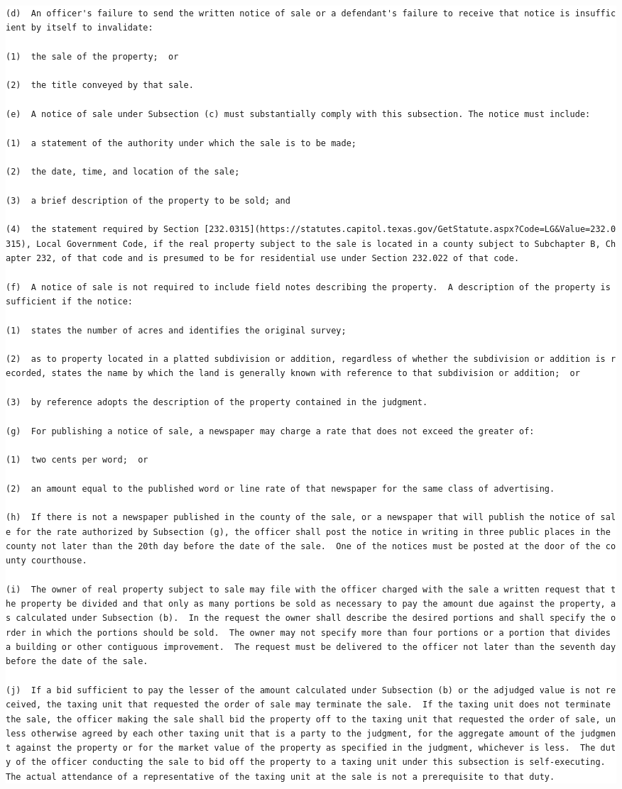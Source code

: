     (d)  An officer's failure to send the written notice of sale or a defendant's failure to receive that notice is insufficient by itself to invalidate:
    
    (1)  the sale of the property;  or
    
    (2)  the title conveyed by that sale.
    
    (e)  A notice of sale under Subsection (c) must substantially comply with this subsection. The notice must include:
    
    (1)  a statement of the authority under which the sale is to be made;
    
    (2)  the date, time, and location of the sale;
    
    (3)  a brief description of the property to be sold; and
    
    (4)  the statement required by Section [232.0315](https://statutes.capitol.texas.gov/GetStatute.aspx?Code=LG&Value=232.0315), Local Government Code, if the real property subject to the sale is located in a county subject to Subchapter B, Chapter 232, of that code and is presumed to be for residential use under Section 232.022 of that code.
    
    (f)  A notice of sale is not required to include field notes describing the property.  A description of the property is sufficient if the notice:
    
    (1)  states the number of acres and identifies the original survey;
    
    (2)  as to property located in a platted subdivision or addition, regardless of whether the subdivision or addition is recorded, states the name by which the land is generally known with reference to that subdivision or addition;  or
    
    (3)  by reference adopts the description of the property contained in the judgment.
    
    (g)  For publishing a notice of sale, a newspaper may charge a rate that does not exceed the greater of:
    
    (1)  two cents per word;  or
    
    (2)  an amount equal to the published word or line rate of that newspaper for the same class of advertising.
    
    (h)  If there is not a newspaper published in the county of the sale, or a newspaper that will publish the notice of sale for the rate authorized by Subsection (g), the officer shall post the notice in writing in three public places in the county not later than the 20th day before the date of the sale.  One of the notices must be posted at the door of the county courthouse.
    
    (i)  The owner of real property subject to sale may file with the officer charged with the sale a written request that the property be divided and that only as many portions be sold as necessary to pay the amount due against the property, as calculated under Subsection (b).  In the request the owner shall describe the desired portions and shall specify the order in which the portions should be sold.  The owner may not specify more than four portions or a portion that divides a building or other contiguous improvement.  The request must be delivered to the officer not later than the seventh day before the date of the sale.
    
    (j)  If a bid sufficient to pay the lesser of the amount calculated under Subsection (b) or the adjudged value is not received, the taxing unit that requested the order of sale may terminate the sale.  If the taxing unit does not terminate the sale, the officer making the sale shall bid the property off to the taxing unit that requested the order of sale, unless otherwise agreed by each other taxing unit that is a party to the judgment, for the aggregate amount of the judgment against the property or for the market value of the property as specified in the judgment, whichever is less.  The duty of the officer conducting the sale to bid off the property to a taxing unit under this subsection is self-executing.  The actual attendance of a representative of the taxing unit at the sale is not a prerequisite to that duty.
    